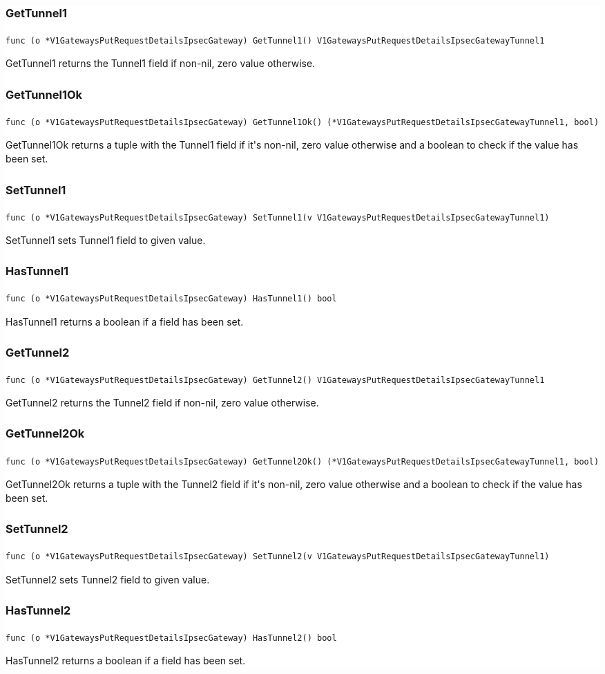 ### GetTunnel1

`func (o *V1GatewaysPutRequestDetailsIpsecGateway) GetTunnel1() V1GatewaysPutRequestDetailsIpsecGatewayTunnel1`

GetTunnel1 returns the Tunnel1 field if non-nil, zero value otherwise.

### GetTunnel1Ok

`func (o *V1GatewaysPutRequestDetailsIpsecGateway) GetTunnel1Ok() (*V1GatewaysPutRequestDetailsIpsecGatewayTunnel1, bool)`

GetTunnel1Ok returns a tuple with the Tunnel1 field if it's non-nil, zero value otherwise
and a boolean to check if the value has been set.

### SetTunnel1

`func (o *V1GatewaysPutRequestDetailsIpsecGateway) SetTunnel1(v V1GatewaysPutRequestDetailsIpsecGatewayTunnel1)`

SetTunnel1 sets Tunnel1 field to given value.

### HasTunnel1

`func (o *V1GatewaysPutRequestDetailsIpsecGateway) HasTunnel1() bool`

HasTunnel1 returns a boolean if a field has been set.

### GetTunnel2

`func (o *V1GatewaysPutRequestDetailsIpsecGateway) GetTunnel2() V1GatewaysPutRequestDetailsIpsecGatewayTunnel1`

GetTunnel2 returns the Tunnel2 field if non-nil, zero value otherwise.

### GetTunnel2Ok

`func (o *V1GatewaysPutRequestDetailsIpsecGateway) GetTunnel2Ok() (*V1GatewaysPutRequestDetailsIpsecGatewayTunnel1, bool)`

GetTunnel2Ok returns a tuple with the Tunnel2 field if it's non-nil, zero value otherwise
and a boolean to check if the value has been set.

### SetTunnel2

`func (o *V1GatewaysPutRequestDetailsIpsecGateway) SetTunnel2(v V1GatewaysPutRequestDetailsIpsecGatewayTunnel1)`

SetTunnel2 sets Tunnel2 field to given value.

### HasTunnel2

`func (o *V1GatewaysPutRequestDetailsIpsecGateway) HasTunnel2() bool`

HasTunnel2 returns a boolean if a field has been set.

